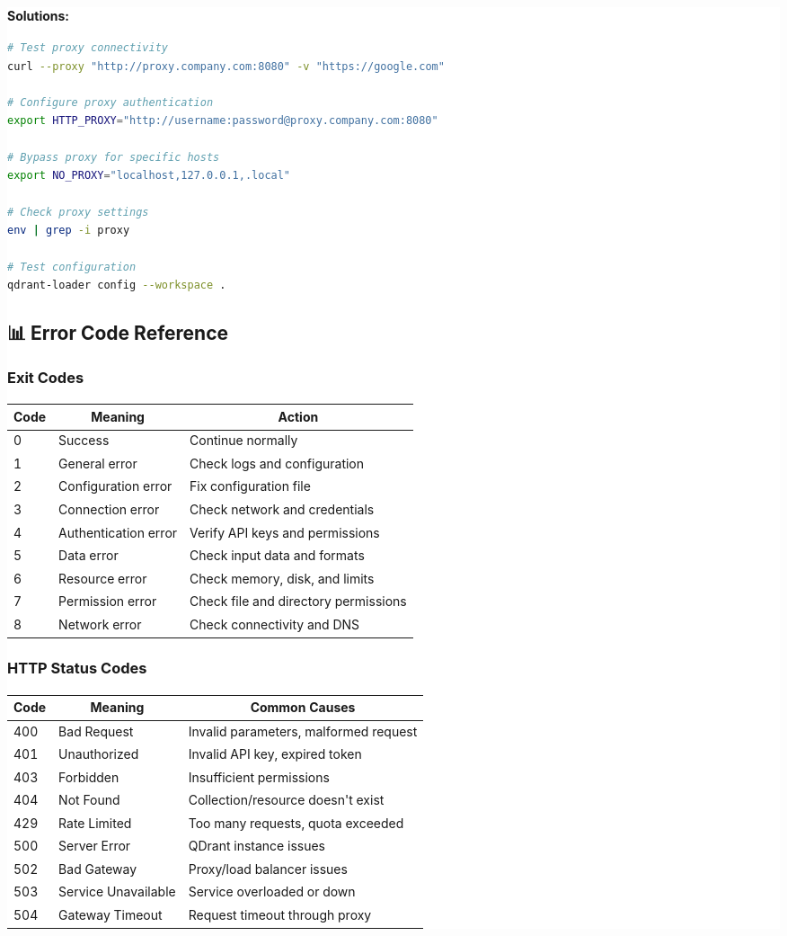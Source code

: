 **Solutions:**

```bash
# Test proxy connectivity
curl --proxy "http://proxy.company.com:8080" -v "https://google.com"

# Configure proxy authentication
export HTTP_PROXY="http://username:password@proxy.company.com:8080"

# Bypass proxy for specific hosts
export NO_PROXY="localhost,127.0.0.1,.local"

# Check proxy settings
env | grep -i proxy

# Test configuration
qdrant-loader config --workspace .
```

## 📊 Error Code Reference

### Exit Codes

| Code | Meaning | Action |
|------|---------|--------|
| 0 | Success | Continue normally |
| 1 | General error | Check logs and configuration |
| 2 | Configuration error | Fix configuration file |
| 3 | Connection error | Check network and credentials |
| 4 | Authentication error | Verify API keys and permissions |
| 5 | Data error | Check input data and formats |
| 6 | Resource error | Check memory, disk, and limits |
| 7 | Permission error | Check file and directory permissions |
| 8 | Network error | Check connectivity and DNS |

### HTTP Status Codes

| Code | Meaning | Common Causes |
|------|---------|---------------|
| 400 | Bad Request | Invalid parameters, malformed request |
| 401 | Unauthorized | Invalid API key, expired token |
| 403 | Forbidden | Insufficient permissions |
| 404 | Not Found | Collection/resource doesn't exist |
| 429 | Rate Limited | Too many requests, quota exceeded |
| 500 | Server Error | QDrant instance issues |
| 502 | Bad Gateway | Proxy/load balancer issues |
| 503 | Service Unavailable | Service overloaded or down |
| 504 | Gateway Timeout | Request timeout through proxy |
